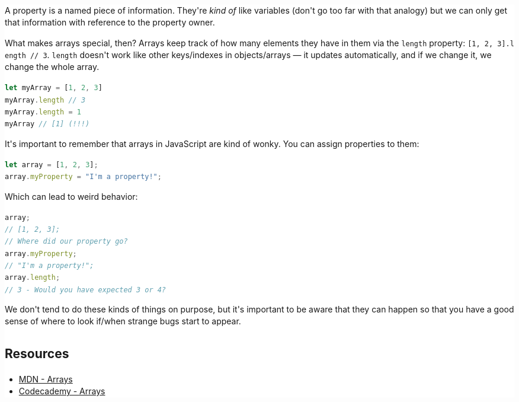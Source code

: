 A property is a named piece of information. They're _kind of_ like variables (don't go too far with that analogy) but we can only get that information with reference to the property owner.

What makes arrays special, then? Arrays keep track of how many elements they have in them via the `length` property: `[1, 2, 3].length // 3`. `length` doesn't work like other keys/indexes in objects/arrays — it updates automatically, and if we change it, we change the whole array.

``` javascript
let myArray = [1, 2, 3]
myArray.length // 3
myArray.length = 1
myArray // [1] (!!!)
```

It's important to remember that arrays in JavaScript are kind of wonky. You can assign properties to them:

```js
let array = [1, 2, 3];
array.myProperty = "I'm a property!";
```

Which can lead to weird behavior:

```js
array;
// [1, 2, 3];
// Where did our property go?
array.myProperty;
// "I'm a property!";
array.length;
// 3 - Would you have expected 3 or 4?
```

We don't tend to do these kinds of things on purpose, but it's important to be aware that they can happen so that you have a good sense of where to look if/when strange bugs start to appear.

## Resources

* [MDN - Arrays](https://developer.mozilla.org/en-US/docs/Web/JavaScript/Reference/Global_Objects/Array)
* [Codecademy - Arrays](http://www.codecademy.com/glossary/javascript)